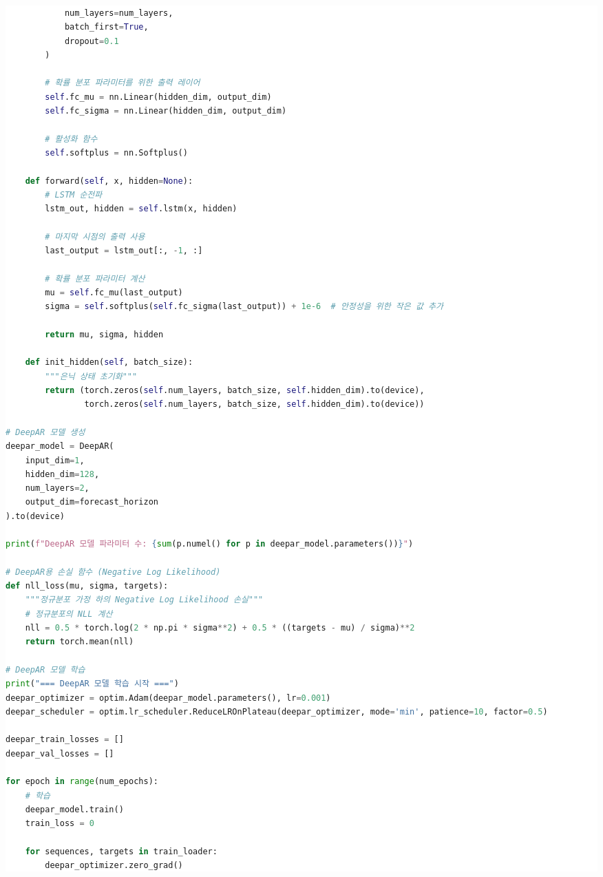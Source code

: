 ```python
            num_layers=num_layers,
            batch_first=True,
            dropout=0.1
        )
        
        # 확률 분포 파라미터를 위한 출력 레이어
        self.fc_mu = nn.Linear(hidden_dim, output_dim)
        self.fc_sigma = nn.Linear(hidden_dim, output_dim)
        
        # 활성화 함수
        self.softplus = nn.Softplus()
        
    def forward(self, x, hidden=None):
        # LSTM 순전파
        lstm_out, hidden = self.lstm(x, hidden)
        
        # 마지막 시점의 출력 사용
        last_output = lstm_out[:, -1, :]
        
        # 확률 분포 파라미터 계산
        mu = self.fc_mu(last_output)
        sigma = self.softplus(self.fc_sigma(last_output)) + 1e-6  # 안정성을 위한 작은 값 추가
        
        return mu, sigma, hidden
    
    def init_hidden(self, batch_size):
        """은닉 상태 초기화"""
        return (torch.zeros(self.num_layers, batch_size, self.hidden_dim).to(device),
                torch.zeros(self.num_layers, batch_size, self.hidden_dim).to(device))

# DeepAR 모델 생성
deepar_model = DeepAR(
    input_dim=1,
    hidden_dim=128,
    num_layers=2,
    output_dim=forecast_horizon
).to(device)

print(f"DeepAR 모델 파라미터 수: {sum(p.numel() for p in deepar_model.parameters())}")

# DeepAR용 손실 함수 (Negative Log Likelihood)
def nll_loss(mu, sigma, targets):
    """정규분포 가정 하의 Negative Log Likelihood 손실"""
    # 정규분포의 NLL 계산
    nll = 0.5 * torch.log(2 * np.pi * sigma**2) + 0.5 * ((targets - mu) / sigma)**2
    return torch.mean(nll)

# DeepAR 모델 학습
print("=== DeepAR 모델 학습 시작 ===")
deepar_optimizer = optim.Adam(deepar_model.parameters(), lr=0.001)
deepar_scheduler = optim.lr_scheduler.ReduceLROnPlateau(deepar_optimizer, mode='min', patience=10, factor=0.5)

deepar_train_losses = []
deepar_val_losses = []

for epoch in range(num_epochs):
    # 학습
    deepar_model.train()
    train_loss = 0
    
    for sequences, targets in train_loader:
        deepar_optimizer.zero_grad()
```